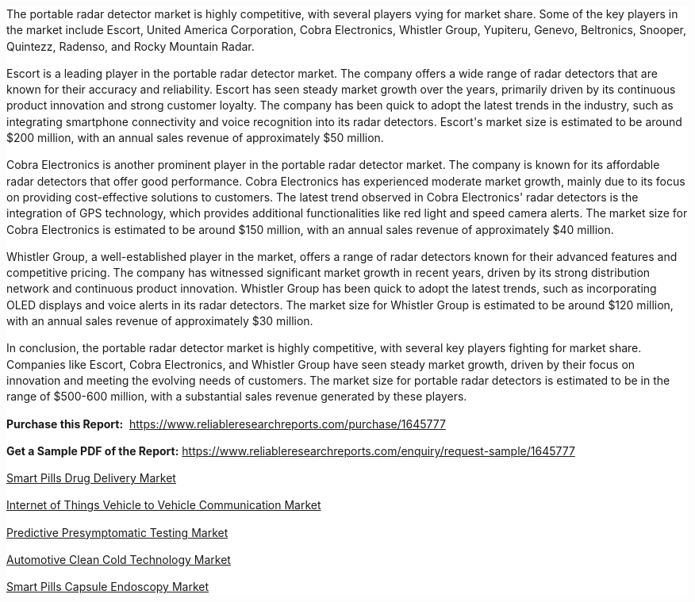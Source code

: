 <p><p>The portable radar detector market is highly competitive, with several players vying for market share. Some of the key players in the market include Escort, United America Corporation, Cobra Electronics, Whistler Group, Yupiteru, Genevo, Beltronics, Snooper, Quintezz, Radenso, and Rocky Mountain Radar.</p><p>Escort is a leading player in the portable radar detector market. The company offers a wide range of radar detectors that are known for their accuracy and reliability. Escort has seen steady market growth over the years, primarily driven by its continuous product innovation and strong customer loyalty. The company has been quick to adopt the latest trends in the industry, such as integrating smartphone connectivity and voice recognition into its radar detectors. Escort's market size is estimated to be around $200 million, with an annual sales revenue of approximately $50 million.</p><p>Cobra Electronics is another prominent player in the portable radar detector market. The company is known for its affordable radar detectors that offer good performance. Cobra Electronics has experienced moderate market growth, mainly due to its focus on providing cost-effective solutions to customers. The latest trend observed in Cobra Electronics' radar detectors is the integration of GPS technology, which provides additional functionalities like red light and speed camera alerts. The market size for Cobra Electronics is estimated to be around $150 million, with an annual sales revenue of approximately $40 million.</p><p>Whistler Group, a well-established player in the market, offers a range of radar detectors known for their advanced features and competitive pricing. The company has witnessed significant market growth in recent years, driven by its strong distribution network and continuous product innovation. Whistler Group has been quick to adopt the latest trends, such as incorporating OLED displays and voice alerts in its radar detectors. The market size for Whistler Group is estimated to be around $120 million, with an annual sales revenue of approximately $30 million.</p><p>In conclusion, the portable radar detector market is highly competitive, with several key players fighting for market share. Companies like Escort, Cobra Electronics, and Whistler Group have seen steady market growth, driven by their focus on innovation and meeting the evolving needs of customers. The market size for portable radar detectors is estimated to be in the range of $500-600 million, with a substantial sales revenue generated by these players.</p></p>
<p><strong>Purchase this Report:</strong>&nbsp;&nbsp;<a href="https://www.reliableresearchreports.com/purchase/1645777">https://www.reliableresearchreports.com/purchase/1645777</a></p>
<p></p>
<p><strong>Get a Sample PDF of the Report:</strong>&nbsp;<a href="https://www.reliableresearchreports.com/enquiry/request-sample/1645777">https://www.reliableresearchreports.com/enquiry/request-sample/1645777</a></p>
<p><p><a href="https://medium.com/@s40138378/smart-pills-drug-delivery-market-trends-forecast-and-competitive-analysis-to-2030-022efcc20011">Smart Pills Drug Delivery Market</a></p><p><a href="https://medium.com/@s40138378/internet-of-things-vehicle-to-vehicle-communication-market-trends-and-market-analysis-forecasted-dfd0155b4a97">Internet of Things Vehicle to Vehicle Communication Market</a></p><p><a href="https://medium.com/@s40138378/predictive-presymptomatic-testing-market-competitive-analysis-market-trends-and-forecast-to-2030-2fc1275252a8">Predictive Presymptomatic Testing Market</a></p><p><a href="https://medium.com/p/e5e4a2b2ef9d/edit">Automotive Clean Cold Technology Market</a></p><p><a href="https://medium.com/@s40138378/smart-pills-capsule-endoscopy-market-insights-into-market-cagr-market-trends-and-growth-9f3cee574ac4">Smart Pills Capsule Endoscopy Market</a></p></p>